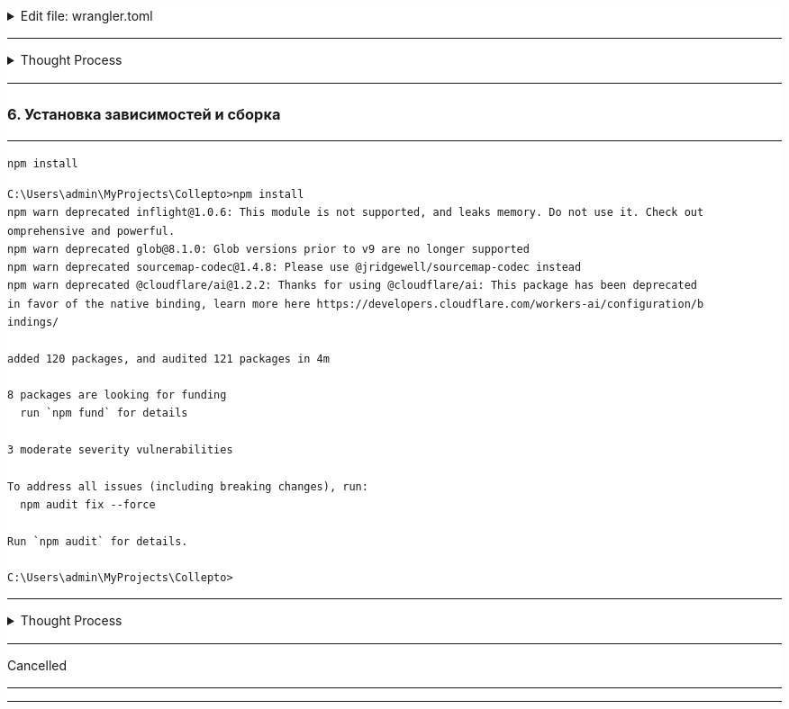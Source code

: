 
<details><summary>Edit file: wrangler.toml</summary></details>

---

<think><details><summary>Thought Process</summary></details></think>

---

### 6. Установка зависимостей и сборка

---

```bash
npm install
```

```
C:\Users\admin\MyProjects\Collepto>npm install
npm warn deprecated inflight@1.0.6: This module is not supported, and leaks memory. Do not use it. Check out
omprehensive and powerful.
npm warn deprecated glob@8.1.0: Glob versions prior to v9 are no longer supported
npm warn deprecated sourcemap-codec@1.4.8: Please use @jridgewell/sourcemap-codec instead
npm warn deprecated @cloudflare/ai@1.2.2: Thanks for using @cloudflare/ai: This package has been deprecated 
in favor of the native binding, learn more here https://developers.cloudflare.com/workers-ai/configuration/b
indings/

added 120 packages, and audited 121 packages in 4m

8 packages are looking for funding
  run `npm fund` for details

3 moderate severity vulnerabilities

To address all issues (including breaking changes), run:
  npm audit fix --force

Run `npm audit` for details.

C:\Users\admin\MyProjects\Collepto>
```

---

<think><details><summary>Thought Process</summary></details></think>

---

Cancelled

---



---